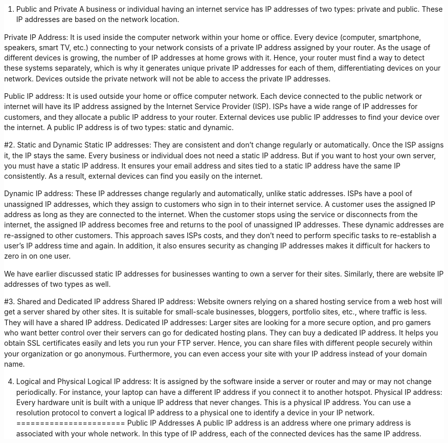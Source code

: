 1. Public and Private
A business or individual having an internet service has IP addresses of two types: private and public. These IP addresses are based on the network location.

Private IP Address: It is used inside the computer network within your home or office. Every device (computer, smartphone, speakers, smart TV, etc.) connecting to your network consists of a private IP address assigned by your router.
As the usage of different devices is growing, the number of IP addresses at home grows with it. Hence, your router must find a way to detect these systems separately, which is why it generates unique private IP addresses for each of them, differentiating devices on your network. Devices outside the private network will not be able to access the private IP addresses.

Public IP address: It is used outside your home or office computer network. Each device connected to the public network or internet will have its IP address assigned by the Internet Service Provider (ISP). ISPs have a wide range of IP addresses for customers, and they allocate a public IP address to your router.
External devices use public IP addresses to find your device over the internet. A public IP address is of two types: static and dynamic.

#2. Static and Dynamic
Static IP addresses: They are consistent and don’t change regularly or automatically. Once the ISP assigns it, the IP stays the same.
Every business or individual does not need a static IP address. But if you want to host your own server, you must have a static IP address. It ensures your email address and sites tied to a static IP address have the same IP consistently. As a result, external devices can find you easily on the internet.

Dynamic IP address: These IP addresses change regularly and automatically, unlike static addresses. ISPs have a pool of unassigned IP addresses, which they assign to customers who sign in to their internet service. A customer uses the assigned IP address as long as they are connected to the internet. When the customer stops using the service or disconnects from the internet, the assigned IP address becomes free and returns to the pool of unassigned IP addresses. These dynamic addresses are re-assigned to other customers.
This approach saves ISPs costs, and they don’t need to perform specific tasks to re-establish a user’s IP address time and again. In addition, it also ensures security as changing IP addresses makes it difficult for hackers to zero in on one user.

We have earlier discussed static IP addresses for businesses wanting to own a server for their sites. Similarly, there are website IP addresses of two types as well.

#3. Shared and Dedicated IP address
Shared IP address: Website owners relying on a shared hosting service from a web host will get a server shared by other sites. It is suitable for small-scale businesses, bloggers, portfolio sites, etc., where traffic is less. They will have a shared IP address.
Dedicated IP addresses: Larger sites are looking for a more secure option, and pro gamers who want better control over their servers can go for dedicated hosting plans. They can buy a dedicated IP address. It helps you obtain SSL certificates easily and lets you run your FTP server.
Hence, you can share files with different people securely within your organization or go anonymous. Furthermore, you can even access your site with your IP address instead of your domain name.

4. Logical and Physical
Logical IP address: It is assigned by the software inside a server or router and may or may not change periodically. For instance, your laptop can have a different IP address if you connect it to another hotspot.
Physical IP address: Every hardware unit is built with a unique IP address that never changes. This is a physical IP address. You can use a resolution protocol to convert a logical IP address to a physical one to identify a device in your IP network.
=======================
Public IP Addresses
A public IP address is an address where one primary address is associated with your whole network. In this type of IP address, each of the connected devices has the same IP address.
